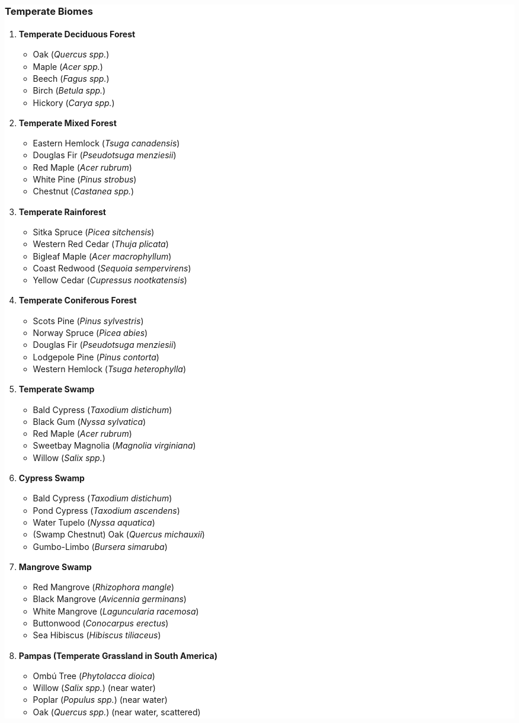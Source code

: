 
### **Temperate Biomes**
1. **Temperate Deciduous Forest**
   - Oak (*Quercus spp.*)
   - Maple (*Acer spp.*)
   - Beech (*Fagus spp.*)
   - Birch (*Betula spp.*)
   - Hickory (*Carya spp.*)

2. **Temperate Mixed Forest**
   - Eastern Hemlock (*Tsuga canadensis*)
   - Douglas Fir (*Pseudotsuga menziesii*)
   - Red Maple (*Acer rubrum*)
   - White Pine (*Pinus strobus*)
   - Chestnut (*Castanea spp.*)

3. **Temperate Rainforest**
   - Sitka Spruce (*Picea sitchensis*)
   - Western Red Cedar (*Thuja plicata*)
   - Bigleaf Maple (*Acer macrophyllum*)
   - Coast Redwood (*Sequoia sempervirens*)
   - Yellow Cedar (*Cupressus nootkatensis*)

4. **Temperate Coniferous Forest**
   - Scots Pine (*Pinus sylvestris*)
   - Norway Spruce (*Picea abies*)
   - Douglas Fir (*Pseudotsuga menziesii*)
   - Lodgepole Pine (*Pinus contorta*)
   - Western Hemlock (*Tsuga heterophylla*)

5. **Temperate Swamp**
   - Bald Cypress (*Taxodium distichum*)
   - Black Gum (*Nyssa sylvatica*)
   - Red Maple (*Acer rubrum*)
   - Sweetbay Magnolia (*Magnolia virginiana*)
   - Willow (*Salix spp.*)

6. **Cypress Swamp**
   - Bald Cypress (*Taxodium distichum*)
   - Pond Cypress (*Taxodium ascendens*)
   - Water Tupelo (*Nyssa aquatica*)
   - (Swamp Chestnut) Oak (*Quercus michauxii*)
   - Gumbo-Limbo (*Bursera simaruba*)

7. **Mangrove Swamp**
   - Red Mangrove (*Rhizophora mangle*)
   - Black Mangrove (*Avicennia germinans*)
   - White Mangrove (*Laguncularia racemosa*)
   - Buttonwood (*Conocarpus erectus*)
   - Sea Hibiscus (*Hibiscus tiliaceus*)

8. **Pampas (Temperate Grassland in South America)**
   - Ombú Tree (*Phytolacca dioica*)
   - Willow (*Salix spp.*) (near water)
   - Poplar (*Populus spp.*) (near water)
   - Oak (*Quercus spp.*) (near water, scattered)
